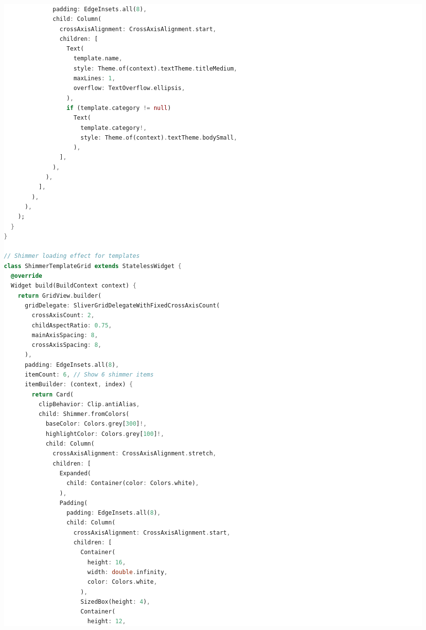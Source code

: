 ```dart
              padding: EdgeInsets.all(8),
              child: Column(
                crossAxisAlignment: CrossAxisAlignment.start,
                children: [
                  Text(
                    template.name,
                    style: Theme.of(context).textTheme.titleMedium,
                    maxLines: 1,
                    overflow: TextOverflow.ellipsis,
                  ),
                  if (template.category != null)
                    Text(
                      template.category!,
                      style: Theme.of(context).textTheme.bodySmall,
                    ),
                ],
              ),
            ),
          ],
        ),
      ),
    );
  }
}

// Shimmer loading effect for templates
class ShimmerTemplateGrid extends StatelessWidget {
  @override
  Widget build(BuildContext context) {
    return GridView.builder(
      gridDelegate: SliverGridDelegateWithFixedCrossAxisCount(
        crossAxisCount: 2,
        childAspectRatio: 0.75,
        mainAxisSpacing: 8,
        crossAxisSpacing: 8,
      ),
      padding: EdgeInsets.all(8),
      itemCount: 6, // Show 6 shimmer items
      itemBuilder: (context, index) {
        return Card(
          clipBehavior: Clip.antiAlias,
          child: Shimmer.fromColors(
            baseColor: Colors.grey[300]!,
            highlightColor: Colors.grey[100]!,
            child: Column(
              crossAxisAlignment: CrossAxisAlignment.stretch,
              children: [
                Expanded(
                  child: Container(color: Colors.white),
                ),
                Padding(
                  padding: EdgeInsets.all(8),
                  child: Column(
                    crossAxisAlignment: CrossAxisAlignment.start,
                    children: [
                      Container(
                        height: 16,
                        width: double.infinity,
                        color: Colors.white,
                      ),
                      SizedBox(height: 4),
                      Container(
                        height: 12,
```